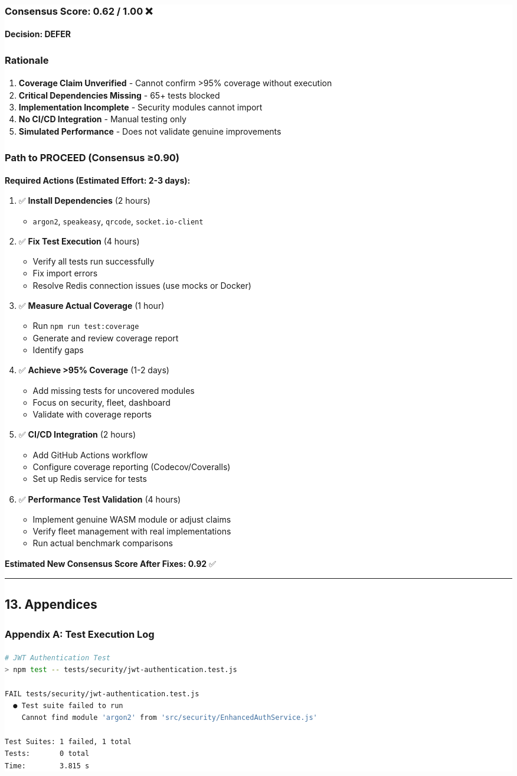 ### Consensus Score: 0.62 / 1.00 ❌

**Decision: DEFER**

### Rationale

1. **Coverage Claim Unverified** - Cannot confirm >95% coverage without execution
2. **Critical Dependencies Missing** - 65+ tests blocked
3. **Implementation Incomplete** - Security modules cannot import
4. **No CI/CD Integration** - Manual testing only
5. **Simulated Performance** - Does not validate genuine improvements

### Path to PROCEED (Consensus ≥0.90)

**Required Actions (Estimated Effort: 2-3 days):**

1. ✅ **Install Dependencies** (2 hours)
   - `argon2`, `speakeasy`, `qrcode`, `socket.io-client`

2. ✅ **Fix Test Execution** (4 hours)
   - Verify all tests run successfully
   - Fix import errors
   - Resolve Redis connection issues (use mocks or Docker)

3. ✅ **Measure Actual Coverage** (1 hour)
   - Run `npm run test:coverage`
   - Generate and review coverage report
   - Identify gaps

4. ✅ **Achieve >95% Coverage** (1-2 days)
   - Add missing tests for uncovered modules
   - Focus on security, fleet, dashboard
   - Validate with coverage reports

5. ✅ **CI/CD Integration** (2 hours)
   - Add GitHub Actions workflow
   - Configure coverage reporting (Codecov/Coveralls)
   - Set up Redis service for tests

6. ✅ **Performance Test Validation** (4 hours)
   - Implement genuine WASM module or adjust claims
   - Verify fleet management with real implementations
   - Run actual benchmark comparisons

**Estimated New Consensus Score After Fixes: 0.92** ✅

---

## 13. Appendices

### Appendix A: Test Execution Log

```bash
# JWT Authentication Test
> npm test -- tests/security/jwt-authentication.test.js

FAIL tests/security/jwt-authentication.test.js
  ● Test suite failed to run
    Cannot find module 'argon2' from 'src/security/EnhancedAuthService.js'

Test Suites: 1 failed, 1 total
Tests:       0 total
Time:        3.815 s
```
